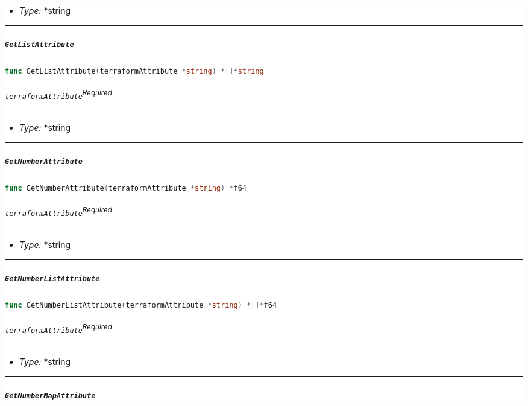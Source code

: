 - *Type:* *string

---

##### `GetListAttribute` <a name="GetListAttribute" id="@cdktf/provider-azurerm.virtualMachinePacketCapture.VirtualMachinePacketCaptureFilterOutputReference.getListAttribute"></a>

```go
func GetListAttribute(terraformAttribute *string) *[]*string
```

###### `terraformAttribute`<sup>Required</sup> <a name="terraformAttribute" id="@cdktf/provider-azurerm.virtualMachinePacketCapture.VirtualMachinePacketCaptureFilterOutputReference.getListAttribute.parameter.terraformAttribute"></a>

- *Type:* *string

---

##### `GetNumberAttribute` <a name="GetNumberAttribute" id="@cdktf/provider-azurerm.virtualMachinePacketCapture.VirtualMachinePacketCaptureFilterOutputReference.getNumberAttribute"></a>

```go
func GetNumberAttribute(terraformAttribute *string) *f64
```

###### `terraformAttribute`<sup>Required</sup> <a name="terraformAttribute" id="@cdktf/provider-azurerm.virtualMachinePacketCapture.VirtualMachinePacketCaptureFilterOutputReference.getNumberAttribute.parameter.terraformAttribute"></a>

- *Type:* *string

---

##### `GetNumberListAttribute` <a name="GetNumberListAttribute" id="@cdktf/provider-azurerm.virtualMachinePacketCapture.VirtualMachinePacketCaptureFilterOutputReference.getNumberListAttribute"></a>

```go
func GetNumberListAttribute(terraformAttribute *string) *[]*f64
```

###### `terraformAttribute`<sup>Required</sup> <a name="terraformAttribute" id="@cdktf/provider-azurerm.virtualMachinePacketCapture.VirtualMachinePacketCaptureFilterOutputReference.getNumberListAttribute.parameter.terraformAttribute"></a>

- *Type:* *string

---

##### `GetNumberMapAttribute` <a name="GetNumberMapAttribute" id="@cdktf/provider-azurerm.virtualMachinePacketCapture.VirtualMachinePacketCaptureFilterOutputReference.getNumberMapAttribute"></a>
